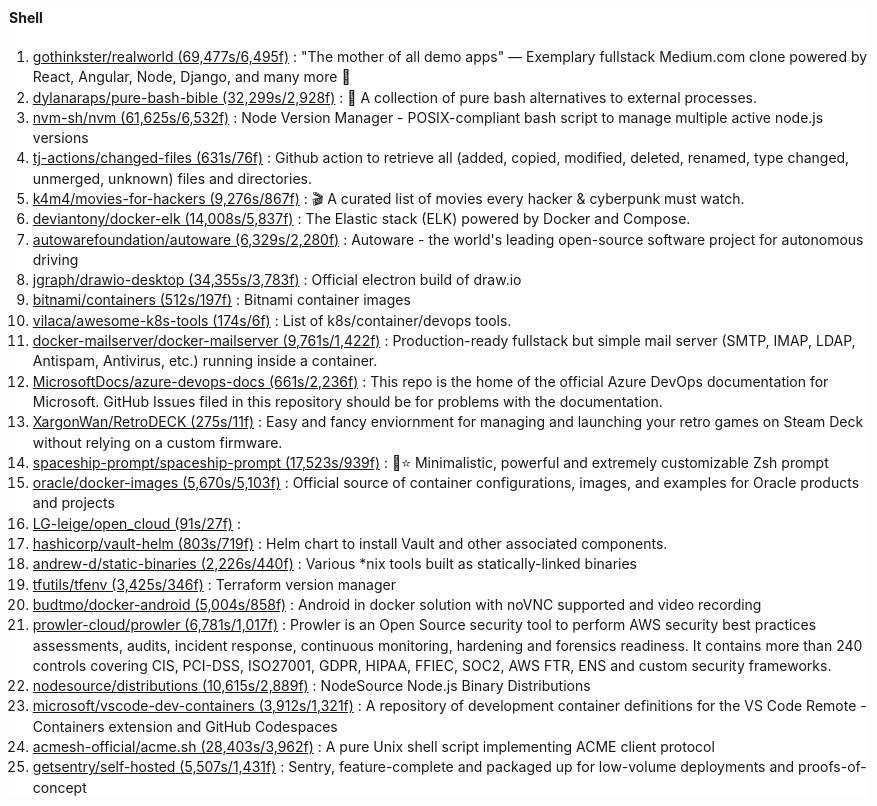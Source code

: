 #### Shell
1. [gothinkster/realworld (69,477s/6,495f)](https://github.com/gothinkster/realworld) : "The mother of all demo apps" — Exemplary fullstack Medium.com clone powered by React, Angular, Node, Django, and many more 🏅
2. [dylanaraps/pure-bash-bible (32,299s/2,928f)](https://github.com/dylanaraps/pure-bash-bible) : 📖 A collection of pure bash alternatives to external processes.
3. [nvm-sh/nvm (61,625s/6,532f)](https://github.com/nvm-sh/nvm) : Node Version Manager - POSIX-compliant bash script to manage multiple active node.js versions
4. [tj-actions/changed-files (631s/76f)](https://github.com/tj-actions/changed-files) : Github action to retrieve all (added, copied, modified, deleted, renamed, type changed, unmerged, unknown) files and directories.
5. [k4m4/movies-for-hackers (9,276s/867f)](https://github.com/k4m4/movies-for-hackers) : 🎬 A curated list of movies every hacker & cyberpunk must watch.
6. [deviantony/docker-elk (14,008s/5,837f)](https://github.com/deviantony/docker-elk) : The Elastic stack (ELK) powered by Docker and Compose.
7. [autowarefoundation/autoware (6,329s/2,280f)](https://github.com/autowarefoundation/autoware) : Autoware - the world's leading open-source software project for autonomous driving
8. [jgraph/drawio-desktop (34,355s/3,783f)](https://github.com/jgraph/drawio-desktop) : Official electron build of draw.io
9. [bitnami/containers (512s/197f)](https://github.com/bitnami/containers) : Bitnami container images
10. [vilaca/awesome-k8s-tools (174s/6f)](https://github.com/vilaca/awesome-k8s-tools) : List of k8s/container/devops tools.
11. [docker-mailserver/docker-mailserver (9,761s/1,422f)](https://github.com/docker-mailserver/docker-mailserver) : Production-ready fullstack but simple mail server (SMTP, IMAP, LDAP, Antispam, Antivirus, etc.) running inside a container.
12. [MicrosoftDocs/azure-devops-docs (661s/2,236f)](https://github.com/MicrosoftDocs/azure-devops-docs) : This repo is the home of the official Azure DevOps documentation for Microsoft. GitHub Issues filed in this repository should be for problems with the documentation.
13. [XargonWan/RetroDECK (275s/11f)](https://github.com/XargonWan/RetroDECK) : Easy and fancy enviornment for managing and launching your retro games on Steam Deck without relying on a custom firmware.
14. [spaceship-prompt/spaceship-prompt (17,523s/939f)](https://github.com/spaceship-prompt/spaceship-prompt) : 🚀⭐ Minimalistic, powerful and extremely customizable Zsh prompt
15. [oracle/docker-images (5,670s/5,103f)](https://github.com/oracle/docker-images) : Official source of container configurations, images, and examples for Oracle products and projects
16. [LG-leige/open_cloud (91s/27f)](https://github.com/LG-leige/open_cloud) : 
17. [hashicorp/vault-helm (803s/719f)](https://github.com/hashicorp/vault-helm) : Helm chart to install Vault and other associated components.
18. [andrew-d/static-binaries (2,226s/440f)](https://github.com/andrew-d/static-binaries) : Various *nix tools built as statically-linked binaries
19. [tfutils/tfenv (3,425s/346f)](https://github.com/tfutils/tfenv) : Terraform version manager
20. [budtmo/docker-android (5,004s/858f)](https://github.com/budtmo/docker-android) : Android in docker solution with noVNC supported and video recording
21. [prowler-cloud/prowler (6,781s/1,017f)](https://github.com/prowler-cloud/prowler) : Prowler is an Open Source security tool to perform AWS security best practices assessments, audits, incident response, continuous monitoring, hardening and forensics readiness. It contains more than 240 controls covering CIS, PCI-DSS, ISO27001, GDPR, HIPAA, FFIEC, SOC2, AWS FTR, ENS and custom security frameworks.
22. [nodesource/distributions (10,615s/2,889f)](https://github.com/nodesource/distributions) : NodeSource Node.js Binary Distributions
23. [microsoft/vscode-dev-containers (3,912s/1,321f)](https://github.com/microsoft/vscode-dev-containers) : A repository of development container definitions for the VS Code Remote - Containers extension and GitHub Codespaces
24. [acmesh-official/acme.sh (28,403s/3,962f)](https://github.com/acmesh-official/acme.sh) : A pure Unix shell script implementing ACME client protocol
25. [getsentry/self-hosted (5,507s/1,431f)](https://github.com/getsentry/self-hosted) : Sentry, feature-complete and packaged up for low-volume deployments and proofs-of-concept
